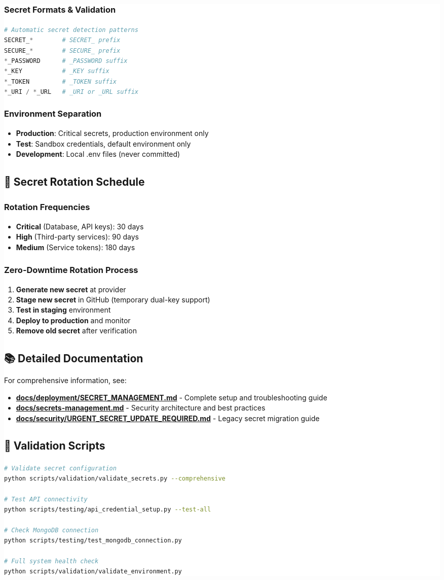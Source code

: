 ### Secret Formats & Validation
```python
# Automatic secret detection patterns
SECRET_*        # SECRET_ prefix
SECURE_*        # SECURE_ prefix
*_PASSWORD      # _PASSWORD suffix
*_KEY           # _KEY suffix
*_TOKEN         # _TOKEN suffix
*_URI / *_URL   # _URI or _URL suffix
```

### Environment Separation
- **Production**: Critical secrets, production environment only
- **Test**: Sandbox credentials, default environment only
- **Development**: Local .env files (never committed)

## 🔄 Secret Rotation Schedule

### Rotation Frequencies
- **Critical** (Database, API keys): 30 days
- **High** (Third-party services): 90 days
- **Medium** (Service tokens): 180 days

### Zero-Downtime Rotation Process
1. **Generate new secret** at provider
2. **Stage new secret** in GitHub (temporary dual-key support)
3. **Test in staging** environment
4. **Deploy to production** and monitor
5. **Remove old secret** after verification

## 📚 Detailed Documentation

For comprehensive information, see:

- **[docs/deployment/SECRET_MANAGEMENT.md](docs/deployment/SECRET_MANAGEMENT.md)** - Complete setup and troubleshooting guide
- **[docs/secrets-management.md](docs/secrets-management.md)** - Security architecture and best practices
- **[docs/security/URGENT_SECRET_UPDATE_REQUIRED.md](docs/security/URGENT_SECRET_UPDATE_REQUIRED.md)** - Legacy secret migration guide

## 🔧 Validation Scripts

```bash
# Validate secret configuration
python scripts/validation/validate_secrets.py --comprehensive

# Test API connectivity  
python scripts/testing/api_credential_setup.py --test-all

# Check MongoDB connection
python scripts/testing/test_mongodb_connection.py

# Full system health check
python scripts/validation/validate_environment.py
```

